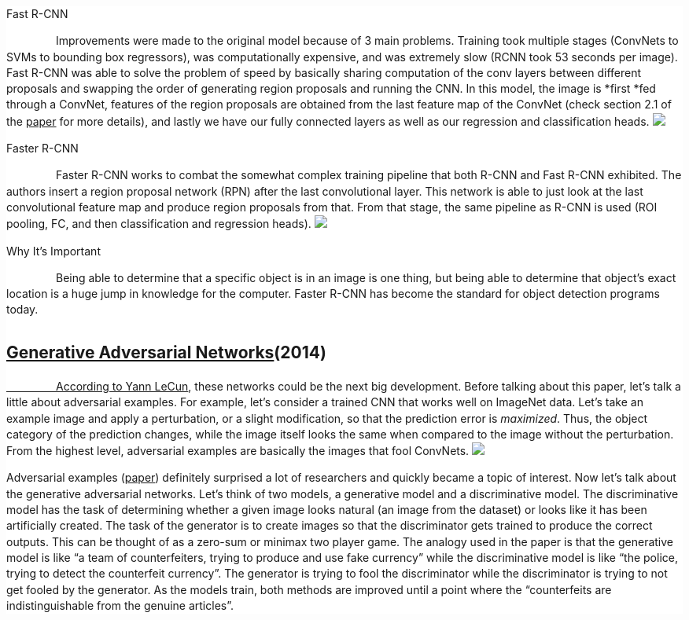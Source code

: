 Fast R-CNN

                Improvements were made to the original model because of 3 main problems. Training took multiple stages (ConvNets to SVMs to bounding box regressors), was computationally expensive, and was extremely slow (RCNN took 53 seconds per image). Fast R-CNN was able to solve the problem of speed by basically sharing computation of the conv layers between different proposals and swapping the order of generating region proposals and running the CNN. In this model, the image is *first *fed through a ConvNet, features of the region proposals are obtained from the last feature map of the ConvNet (check section 2.1 of the [paper](https://arxiv.org/pdf/1504.08083.pdf) for more details), and lastly we have our fully connected layers as well as our regression and classification heads.
![](https://adeshpande3.github.io/assets/FastRCNN.png)


Faster R-CNN

                Faster R-CNN works to combat the somewhat complex training pipeline that both R-CNN and Fast R-CNN exhibited. The authors insert a region proposal network (RPN) after the last convolutional layer. This network is able to just look at the last convolutional feature map and produce region proposals from that. From that stage, the same pipeline as R-CNN is used (ROI pooling, FC, and then classification and regression heads).
![](https://adeshpande3.github.io/assets/FasterRCNN.png)


Why It’s Important

                Being able to determine that a specific object is in an image is one thing, but being able to determine that object’s exact location is a huge jump in knowledge for the computer. Faster R-CNN has become the standard for object detection programs today.

## [**Generative Adversarial Networks**](https://arxiv.org/pdf/1406.2661v1.pdf)**(2014)**

[                According to Yann LeCun](https://www.quora.com/What-are-some-recent-and-potentially-upcoming-breakthroughs-in-deep-learning), these networks could be the next big development. Before talking about this paper, let’s talk a little about adversarial examples. For example, let’s consider a trained CNN that works well on ImageNet data. Let’s take an example image and apply a perturbation, or a slight modification, so that the prediction error is *maximized*. Thus, the object category of the prediction changes, while the image itself looks the same when compared to the image without the perturbation. From the highest level, adversarial examples are basically the images that fool ConvNets.
![](https://adeshpande3.github.io/assets/Adversarial.png)


Adversarial examples ([paper](http://arxiv.org/pdf/1312.6199v4.pdf)) definitely surprised a lot of researchers and quickly became a topic of interest. Now let’s talk about the generative adversarial networks. Let’s think of two models, a generative model and a discriminative model. The discriminative model has the task of determining whether a given image looks natural (an image from the dataset) or looks like it has been artificially created. The task of the generator is to create images so that the discriminator gets trained to produce the correct outputs. This can be thought of as a zero-sum or minimax two player game. The analogy used in the paper is that the generative model is like “a team of counterfeiters, trying to produce and use fake currency” while the discriminative model is like “the police, trying to detect the counterfeit currency”. The generator is trying to fool the discriminator while the discriminator is trying to not get fooled by the generator. As the models train, both methods are improved until a point where the “counterfeits are indistinguishable from the genuine articles”.
